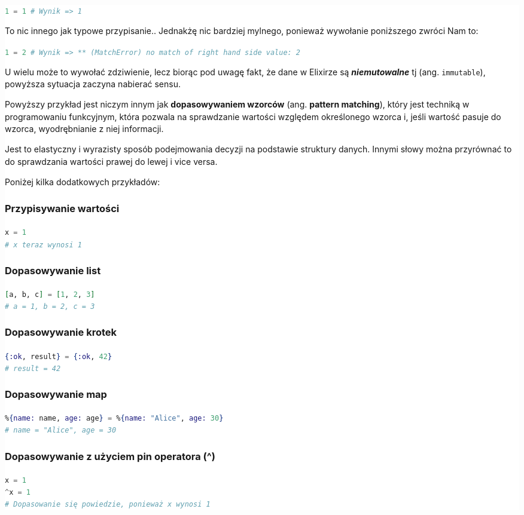 ```elixir
1 = 1 # Wynik => 1
```

To nic innego jak typowe przypisanie.. Jednakżę nic bardziej mylnego, ponieważ wywołanie poniższego zwróci Nam to:

```elixir
1 = 2 # Wynik => ** (MatchError) no match of right hand side value: 2
```

U wielu może to wywołać zdziwienie, lecz biorąc pod uwagę fakt, że dane w Elixirze są **_niemutowalne_** tj (ang. `immutable`), powyższa sytuacja zaczyna nabierać sensu.

Powyższy przykład jest niczym innym jak **dopasowywaniem wzorców** (ang. **pattern matching**), który jest techniką w programowaniu funkcyjnym, która pozwala na sprawdzanie wartości względem określonego wzorca i, jeśli wartość pasuje do wzorca, wyodrębnianie z niej informacji.

Jest to elastyczny i wyrazisty sposób podejmowania decyzji na podstawie struktury danych. Innymi słowy można przyrównać to do sprawdzania wartości prawej do lewej i vice versa.

Poniżej kilka dodatkowych przykładów:

### Przypisywanie wartości

```elixir
x = 1
# x teraz wynosi 1
```

### Dopasowywanie list

```elixir
[a, b, c] = [1, 2, 3]
# a = 1, b = 2, c = 3
```

### Dopasowywanie krotek

```elixir
{:ok, result} = {:ok, 42}
# result = 42
```

### Dopasowywanie map

```elixir
%{name: name, age: age} = %{name: "Alice", age: 30}
# name = "Alice", age = 30
```

### Dopasowywanie z użyciem pin operatora (^)

```elixir
x = 1
^x = 1
# Dopasowanie się powiedzie, ponieważ x wynosi 1
```
